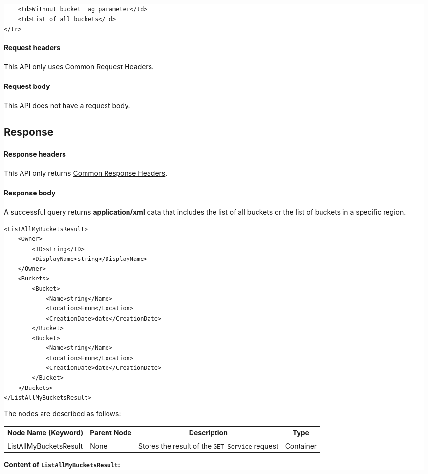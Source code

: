         <td>Without bucket tag parameter</td>
        <td>List of all buckets</td>
    </tr>
</table>

#### Request headers

This API only uses [Common Request Headers](https://intl.cloud.tencent.com/document/product/436/7728).

#### Request body

This API does not have a request body.

## Response

#### Response headers

This API only returns [Common Response Headers](https://intl.cloud.tencent.com/document/product/436/7729).

#### Response body

A successful query returns **application/xml** data that includes the list of all buckets or the list of buckets in a specific region.

```plaintext
<ListAllMyBucketsResult>
	<Owner>
		<ID>string</ID>
		<DisplayName>string</DisplayName>
	</Owner>
	<Buckets>
		<Bucket>
			<Name>string</Name>
			<Location>Enum</Location>
			<CreationDate>date</CreationDate>
		</Bucket>
		<Bucket>
			<Name>string</Name>
			<Location>Enum</Location>
			<CreationDate>date</CreationDate>
		</Bucket>
	</Buckets>
</ListAllMyBucketsResult>
```

The nodes are described as follows:

| Node Name (Keyword) | Parent Node | Description | Type |
| ---------------------- | ------ | ------------------------------- | --------- |
| ListAllMyBucketsResult | None | Stores the result of the `GET Service` request | Container |

**Content of `ListAllMyBucketsResult`:**
